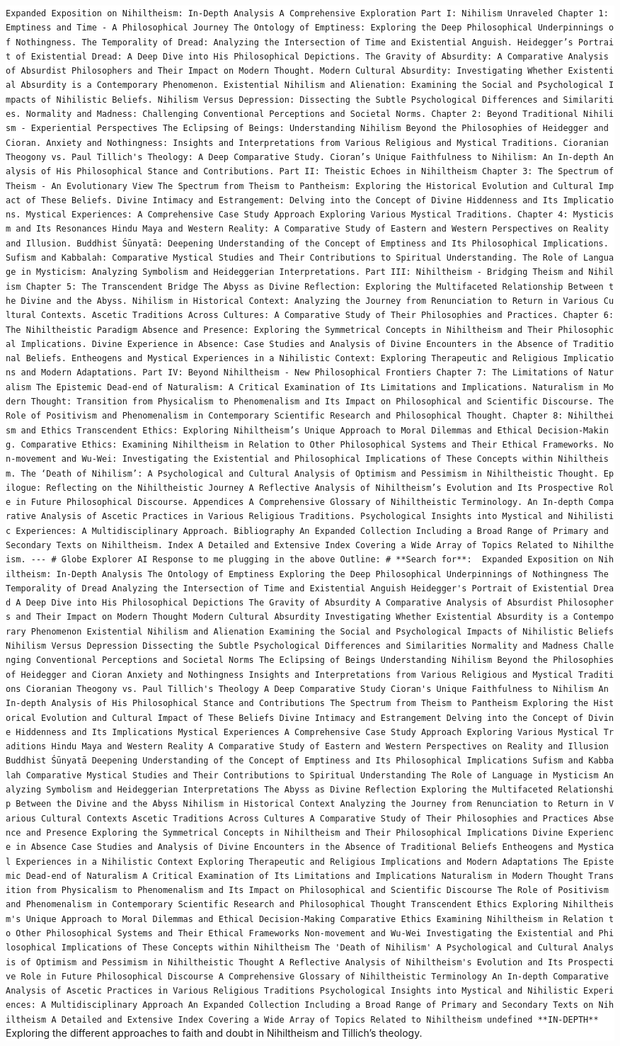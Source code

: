 ``` Expanded Exposition on Nihiltheism: In-Depth Analysis A Comprehensive Exploration Part I: Nihilism Unraveled Chapter 1: Emptiness and Time - A Philosophical Journey The Ontology of Emptiness: Exploring the Deep Philosophical Underpinnings of Nothingness. The Temporality of Dread: Analyzing the Intersection of Time and Existential Anguish. Heidegger’s Portrait of Existential Dread: A Deep Dive into His Philosophical Depictions. The Gravity of Absurdity: A Comparative Analysis of Absurdist Philosophers and Their Impact on Modern Thought. Modern Cultural Absurdity: Investigating Whether Existential Absurdity is a Contemporary Phenomenon. Existential Nihilism and Alienation: Examining the Social and Psychological Impacts of Nihilistic Beliefs. Nihilism Versus Depression: Dissecting the Subtle Psychological Differences and Similarities. Normality and Madness: Challenging Conventional Perceptions and Societal Norms. Chapter 2: Beyond Traditional Nihilism - Experiential Perspectives The Eclipsing of Beings: Understanding Nihilism Beyond the Philosophies of Heidegger and Cioran. Anxiety and Nothingness: Insights and Interpretations from Various Religious and Mystical Traditions. Cioranian Theogony vs. Paul Tillich's Theology: A Deep Comparative Study. Cioran’s Unique Faithfulness to Nihilism: An In-depth Analysis of His Philosophical Stance and Contributions. Part II: Theistic Echoes in Nihiltheism Chapter 3: The Spectrum of Theism - An Evolutionary View The Spectrum from Theism to Pantheism: Exploring the Historical Evolution and Cultural Impact of These Beliefs. Divine Intimacy and Estrangement: Delving into the Concept of Divine Hiddenness and Its Implications. Mystical Experiences: A Comprehensive Case Study Approach Exploring Various Mystical Traditions. Chapter 4: Mysticism and Its Resonances Hindu Maya and Western Reality: A Comparative Study of Eastern and Western Perspectives on Reality and Illusion. Buddhist Śūnyatā: Deepening Understanding of the Concept of Emptiness and Its Philosophical Implications. Sufism and Kabbalah: Comparative Mystical Studies and Their Contributions to Spiritual Understanding. The Role of Language in Mysticism: Analyzing Symbolism and Heideggerian Interpretations. Part III: Nihiltheism - Bridging Theism and Nihilism Chapter 5: The Transcendent Bridge The Abyss as Divine Reflection: Exploring the Multifaceted Relationship Between the Divine and the Abyss. Nihilism in Historical Context: Analyzing the Journey from Renunciation to Return in Various Cultural Contexts. Ascetic Traditions Across Cultures: A Comparative Study of Their Philosophies and Practices. Chapter 6: The Nihiltheistic Paradigm Absence and Presence: Exploring the Symmetrical Concepts in Nihiltheism and Their Philosophical Implications. Divine Experience in Absence: Case Studies and Analysis of Divine Encounters in the Absence of Traditional Beliefs. Entheogens and Mystical Experiences in a Nihilistic Context: Exploring Therapeutic and Religious Implications and Modern Adaptations. Part IV: Beyond Nihiltheism - New Philosophical Frontiers Chapter 7: The Limitations of Naturalism The Epistemic Dead-end of Naturalism: A Critical Examination of Its Limitations and Implications. Naturalism in Modern Thought: Transition from Physicalism to Phenomenalism and Its Impact on Philosophical and Scientific Discourse. The Role of Positivism and Phenomenalism in Contemporary Scientific Research and Philosophical Thought. Chapter 8: Nihiltheism and Ethics Transcendent Ethics: Exploring Nihiltheism’s Unique Approach to Moral Dilemmas and Ethical Decision-Making. Comparative Ethics: Examining Nihiltheism in Relation to Other Philosophical Systems and Their Ethical Frameworks. Non-movement and Wu-Wei: Investigating the Existential and Philosophical Implications of These Concepts within Nihiltheism. The ‘Death of Nihilism’: A Psychological and Cultural Analysis of Optimism and Pessimism in Nihiltheistic Thought. Epilogue: Reflecting on the Nihiltheistic Journey A Reflective Analysis of Nihiltheism’s Evolution and Its Prospective Role in Future Philosophical Discourse. Appendices A Comprehensive Glossary of Nihiltheistic Terminology. An In-depth Comparative Analysis of Ascetic Practices in Various Religious Traditions. Psychological Insights into Mystical and Nihilistic Experiences: A Multidisciplinary Approach. Bibliography An Expanded Collection Including a Broad Range of Primary and Secondary Texts on Nihiltheism. Index A Detailed and Extensive Index Covering a Wide Array of Topics Related to Nihiltheism. --- # Globe Explorer AI Response to me plugging in the above Outline: # **Search for**:  Expanded Exposition on Nihiltheism: In-Depth Analysis The Ontology of Emptiness Exploring the Deep Philosophical Underpinnings of Nothingness The Temporality of Dread Analyzing the Intersection of Time and Existential Anguish Heidegger's Portrait of Existential Dread A Deep Dive into His Philosophical Depictions The Gravity of Absurdity A Comparative Analysis of Absurdist Philosophers and Their Impact on Modern Thought Modern Cultural Absurdity Investigating Whether Existential Absurdity is a Contemporary Phenomenon Existential Nihilism and Alienation Examining the Social and Psychological Impacts of Nihilistic Beliefs Nihilism Versus Depression Dissecting the Subtle Psychological Differences and Similarities Normality and Madness Challenging Conventional Perceptions and Societal Norms The Eclipsing of Beings Understanding Nihilism Beyond the Philosophies of Heidegger and Cioran Anxiety and Nothingness Insights and Interpretations from Various Religious and Mystical Traditions Cioranian Theogony vs. Paul Tillich's Theology A Deep Comparative Study Cioran's Unique Faithfulness to Nihilism An In-depth Analysis of His Philosophical Stance and Contributions The Spectrum from Theism to Pantheism Exploring the Historical Evolution and Cultural Impact of These Beliefs Divine Intimacy and Estrangement Delving into the Concept of Divine Hiddenness and Its Implications Mystical Experiences A Comprehensive Case Study Approach Exploring Various Mystical Traditions Hindu Maya and Western Reality A Comparative Study of Eastern and Western Perspectives on Reality and Illusion Buddhist Śūnyatā Deepening Understanding of the Concept of Emptiness and Its Philosophical Implications Sufism and Kabbalah Comparative Mystical Studies and Their Contributions to Spiritual Understanding The Role of Language in Mysticism Analyzing Symbolism and Heideggerian Interpretations The Abyss as Divine Reflection Exploring the Multifaceted Relationship Between the Divine and the Abyss Nihilism in Historical Context Analyzing the Journey from Renunciation to Return in Various Cultural Contexts Ascetic Traditions Across Cultures A Comparative Study of Their Philosophies and Practices Absence and Presence Exploring the Symmetrical Concepts in Nihiltheism and Their Philosophical Implications Divine Experience in Absence Case Studies and Analysis of Divine Encounters in the Absence of Traditional Beliefs Entheogens and Mystical Experiences in a Nihilistic Context Exploring Therapeutic and Religious Implications and Modern Adaptations The Epistemic Dead-end of Naturalism A Critical Examination of Its Limitations and Implications Naturalism in Modern Thought Transition from Physicalism to Phenomenalism and Its Impact on Philosophical and Scientific Discourse The Role of Positivism and Phenomenalism in Contemporary Scientific Research and Philosophical Thought Transcendent Ethics Exploring Nihiltheism's Unique Approach to Moral Dilemmas and Ethical Decision-Making Comparative Ethics Examining Nihiltheism in Relation to Other Philosophical Systems and Their Ethical Frameworks Non-movement and Wu-Wei Investigating the Existential and Philosophical Implications of These Concepts within Nihiltheism The 'Death of Nihilism' A Psychological and Cultural Analysis of Optimism and Pessimism in Nihiltheistic Thought A Reflective Analysis of Nihiltheism's Evolution and Its Prospective Role in Future Philosophical Discourse A Comprehensive Glossary of Nihiltheistic Terminology An In-depth Comparative Analysis of Ascetic Practices in Various Religious Traditions Psychological Insights into Mystical and Nihilistic Experiences: A Multidisciplinary Approach An Expanded Collection Including a Broad Range of Primary and Secondary Texts on Nihiltheism A Detailed and Extensive Index Covering a Wide Array of Topics Related to Nihiltheism undefined **IN-DEPTH** ```
    Exploring the different approaches to faith and doubt in Nihiltheism and Tillich’s theology.
```